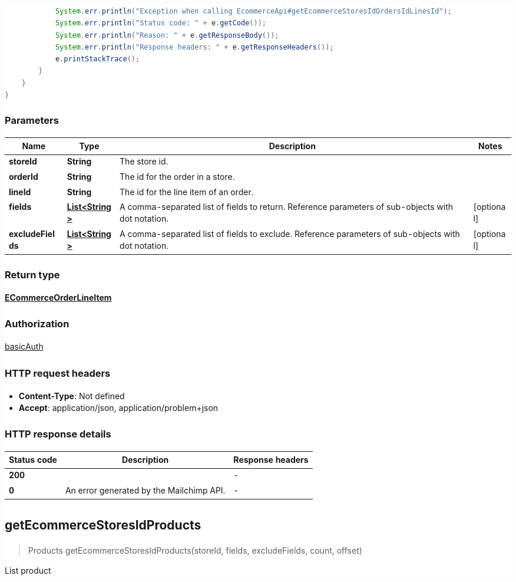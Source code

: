 ```java
            System.err.println("Exception when calling EcommerceApi#getEcommerceStoresIdOrdersIdLinesId");
            System.err.println("Status code: " + e.getCode());
            System.err.println("Reason: " + e.getResponseBody());
            System.err.println("Response headers: " + e.getResponseHeaders());
            e.printStackTrace();
        }
    }
}
```

### Parameters


| Name | Type | Description  | Notes |
|------------- | ------------- | ------------- | -------------|
| **storeId** | **String**| The store id. | |
| **orderId** | **String**| The id for the order in a store. | |
| **lineId** | **String**| The id for the line item of an order. | |
| **fields** | [**List&lt;String&gt;**](String.md)| A comma-separated list of fields to return. Reference parameters of sub-objects with dot notation. | [optional] |
| **excludeFields** | [**List&lt;String&gt;**](String.md)| A comma-separated list of fields to exclude. Reference parameters of sub-objects with dot notation. | [optional] |

### Return type

[**ECommerceOrderLineItem**](ECommerceOrderLineItem.md)

### Authorization

[basicAuth](../README.md#basicAuth)

### HTTP request headers

- **Content-Type**: Not defined
- **Accept**: application/json, application/problem+json


### HTTP response details
| Status code | Description | Response headers |
|-------------|-------------|------------------|
| **200** |  |  -  |
| **0** | An error generated by the Mailchimp API. |  -  |


## getEcommerceStoresIdProducts

> Products getEcommerceStoresIdProducts(storeId, fields, excludeFields, count, offset)

List product
